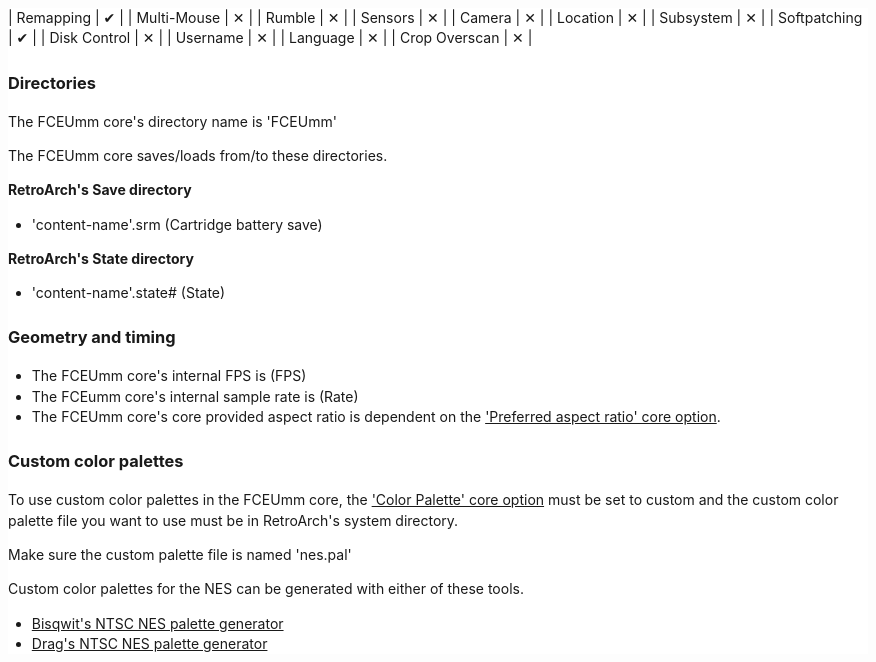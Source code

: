 | Remapping         | ✔         |
| Multi-Mouse       | ✕         |
| Rumble            | ✕         |
| Sensors           | ✕         |
| Camera            | ✕         |
| Location          | ✕         |
| Subsystem         | ✕         |
| Softpatching      | ✔         |
| Disk Control      | ✕         |
| Username          | ✕         |
| Language          | ✕         |
| Crop Overscan     | ✕         |

### Directories

The FCEUmm core's directory name is 'FCEUmm'

The FCEUmm core saves/loads from/to these directories.

**RetroArch's Save directory**

- 'content-name'.srm (Cartridge battery save)

**RetroArch's State directory**

- 'content-name'.state# (State)

### Geometry and timing

- The FCEUmm core's internal FPS is (FPS)
- The FCEumm core's internal sample rate is (Rate)
- The FCEUmm core's core provided aspect ratio is dependent on the ['Preferred aspect ratio' core option](https://docs.libretro.com/library/fceumm/#core-options).

### Custom color palettes

To use custom color palettes in the FCEUmm core, the ['Color Palette' core option](https://docs.libretro.com/library/fceumm/#core-options) must be set to custom and the custom color palette file you want to use must be in RetroArch's system directory. 

Make sure the custom palette file is named 'nes.pal'

Custom color palettes for the NES can be generated with either of these tools.

- [Bisqwit's NTSC NES palette generator](http://bisqwit.iki.fi/utils/nespalette.php)
- [Drag's NTSC NES palette generator](http://drag.wootest.net/misc/palgen.html)
